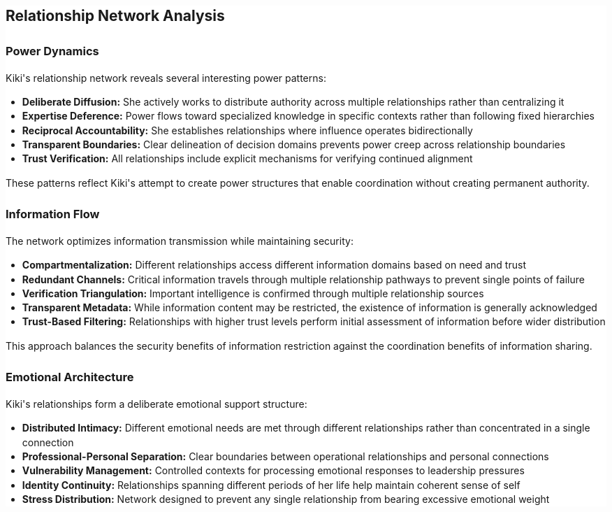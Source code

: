 ## Relationship Network Analysis

### Power Dynamics

Kiki's relationship network reveals several interesting power patterns:

- **Deliberate Diffusion:** She actively works to distribute authority across multiple relationships rather than centralizing it
- **Expertise Deference:** Power flows toward specialized knowledge in specific contexts rather than following fixed hierarchies
- **Reciprocal Accountability:** She establishes relationships where influence operates bidirectionally
- **Transparent Boundaries:** Clear delineation of decision domains prevents power creep across relationship boundaries
- **Trust Verification:** All relationships include explicit mechanisms for verifying continued alignment

These patterns reflect Kiki's attempt to create power structures that enable coordination without creating permanent authority.

### Information Flow

The network optimizes information transmission while maintaining security:

- **Compartmentalization:** Different relationships access different information domains based on need and trust
- **Redundant Channels:** Critical information travels through multiple relationship pathways to prevent single points of failure
- **Verification Triangulation:** Important intelligence is confirmed through multiple relationship sources
- **Transparent Metadata:** While information content may be restricted, the existence of information is generally acknowledged
- **Trust-Based Filtering:** Relationships with higher trust levels perform initial assessment of information before wider distribution

This approach balances the security benefits of information restriction against the coordination benefits of information sharing.

### Emotional Architecture

Kiki's relationships form a deliberate emotional support structure:

- **Distributed Intimacy:** Different emotional needs are met through different relationships rather than concentrated in a single connection
- **Professional-Personal Separation:** Clear boundaries between operational relationships and personal connections
- **Vulnerability Management:** Controlled contexts for processing emotional responses to leadership pressures
- **Identity Continuity:** Relationships spanning different periods of her life help maintain coherent sense of self
- **Stress Distribution:** Network designed to prevent any single relationship from bearing excessive emotional weight
